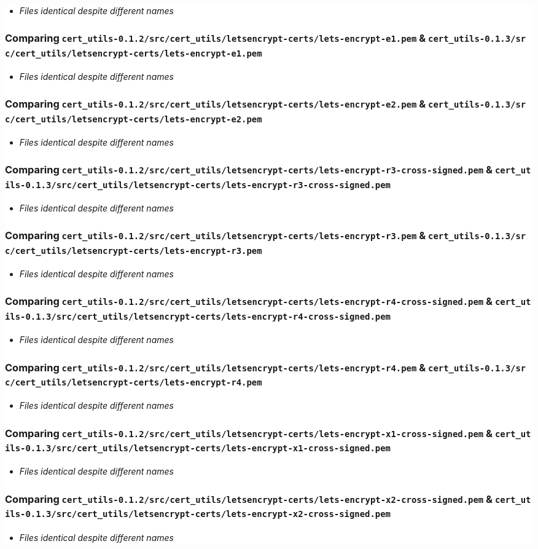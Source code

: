 * *Files identical despite different names*

### Comparing `cert_utils-0.1.2/src/cert_utils/letsencrypt-certs/lets-encrypt-e1.pem` & `cert_utils-0.1.3/src/cert_utils/letsencrypt-certs/lets-encrypt-e1.pem`

 * *Files identical despite different names*

### Comparing `cert_utils-0.1.2/src/cert_utils/letsencrypt-certs/lets-encrypt-e2.pem` & `cert_utils-0.1.3/src/cert_utils/letsencrypt-certs/lets-encrypt-e2.pem`

 * *Files identical despite different names*

### Comparing `cert_utils-0.1.2/src/cert_utils/letsencrypt-certs/lets-encrypt-r3-cross-signed.pem` & `cert_utils-0.1.3/src/cert_utils/letsencrypt-certs/lets-encrypt-r3-cross-signed.pem`

 * *Files identical despite different names*

### Comparing `cert_utils-0.1.2/src/cert_utils/letsencrypt-certs/lets-encrypt-r3.pem` & `cert_utils-0.1.3/src/cert_utils/letsencrypt-certs/lets-encrypt-r3.pem`

 * *Files identical despite different names*

### Comparing `cert_utils-0.1.2/src/cert_utils/letsencrypt-certs/lets-encrypt-r4-cross-signed.pem` & `cert_utils-0.1.3/src/cert_utils/letsencrypt-certs/lets-encrypt-r4-cross-signed.pem`

 * *Files identical despite different names*

### Comparing `cert_utils-0.1.2/src/cert_utils/letsencrypt-certs/lets-encrypt-r4.pem` & `cert_utils-0.1.3/src/cert_utils/letsencrypt-certs/lets-encrypt-r4.pem`

 * *Files identical despite different names*

### Comparing `cert_utils-0.1.2/src/cert_utils/letsencrypt-certs/lets-encrypt-x1-cross-signed.pem` & `cert_utils-0.1.3/src/cert_utils/letsencrypt-certs/lets-encrypt-x1-cross-signed.pem`

 * *Files identical despite different names*

### Comparing `cert_utils-0.1.2/src/cert_utils/letsencrypt-certs/lets-encrypt-x2-cross-signed.pem` & `cert_utils-0.1.3/src/cert_utils/letsencrypt-certs/lets-encrypt-x2-cross-signed.pem`

 * *Files identical despite different names*
